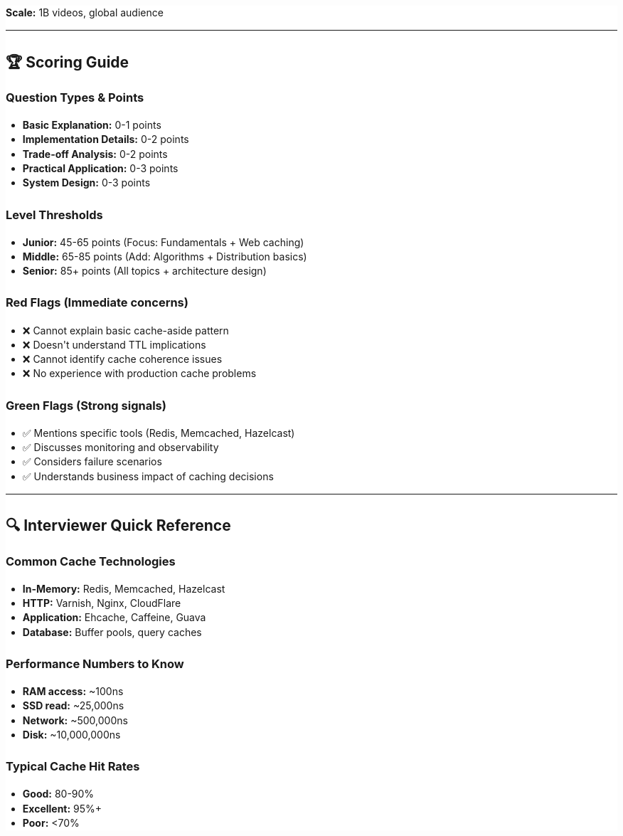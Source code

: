 **Scale:** 1B videos, global audience

---

## 🏆 Scoring Guide

### Question Types & Points
- **Basic Explanation:** 0-1 points
- **Implementation Details:** 0-2 points  
- **Trade-off Analysis:** 0-2 points
- **Practical Application:** 0-3 points
- **System Design:** 0-3 points

### Level Thresholds
- **Junior:** 45-65 points (Focus: Fundamentals + Web caching)
- **Middle:** 65-85 points (Add: Algorithms + Distribution basics)
- **Senior:** 85+ points (All topics + architecture design)

### Red Flags (Immediate concerns)
- ❌ Cannot explain basic cache-aside pattern
- ❌ Doesn't understand TTL implications
- ❌ Cannot identify cache coherence issues
- ❌ No experience with production cache problems

### Green Flags (Strong signals)
- ✅ Mentions specific tools (Redis, Memcached, Hazelcast)
- ✅ Discusses monitoring and observability
- ✅ Considers failure scenarios
- ✅ Understands business impact of caching decisions

---

## 🔍 Interviewer Quick Reference

### Common Cache Technologies
- **In-Memory:** Redis, Memcached, Hazelcast
- **HTTP:** Varnish, Nginx, CloudFlare
- **Application:** Ehcache, Caffeine, Guava
- **Database:** Buffer pools, query caches

### Performance Numbers to Know
- **RAM access:** ~100ns
- **SSD read:** ~25,000ns  
- **Network:** ~500,000ns
- **Disk:** ~10,000,000ns

### Typical Cache Hit Rates
- **Good:** 80-90%
- **Excellent:** 95%+
- **Poor:** <70%
